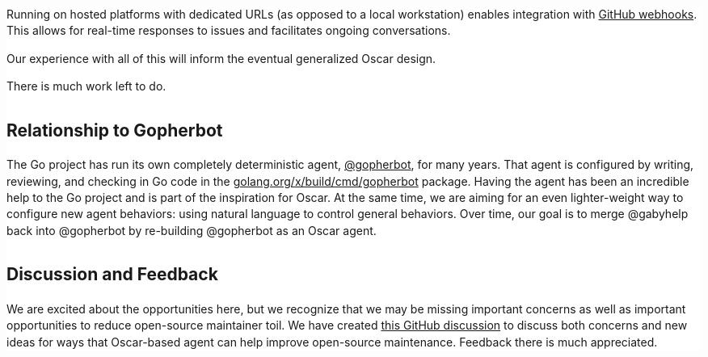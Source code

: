 Running on hosted platforms with dedicated URLs
(as opposed to a local workstation)
enables integration with 
[GitHub webhooks](https://docs.github.com/en/webhooks/about-webhooks).
This allows for real-time responses to issues and facilitates ongoing
conversations.

Our experience with all of this will inform the eventual generalized Oscar design.

There is much work left to do.

## Relationship to Gopherbot

The Go project has run its own completely deterministic agent,
[@gopherbot](https://github.com/gopherbot), for many years.
That agent is configured by writing, reviewing, and checking in Go code in the
[golang.org/x/build/cmd/gopherbot](https://pkg.go.dev/golang.org/x/build/cmd/gopherbot)
package.
Having the agent has been an incredible help to the Go project
and is part of the inspiration for Oscar.
At the same time, we are aiming for an even lighter-weight
way to configure new agent behaviors: using natural language
to control general behaviors.
Over time, our goal is to merge @gabyhelp back into @gopherbot
by re-building @gopherbot as an Oscar agent.

## Discussion and Feedback

We are excited about the opportunities here, but we recognize
that we may be missing important concerns as well as
important opportunities to reduce open-source maintainer toil.
We have created [this GitHub discussion](https://github.com/golang/go/discussions/68490) to discuss
both concerns and new ideas for ways that Oscar-based agent can
help improve open-source maintenance.
Feedback there is much appreciated.
